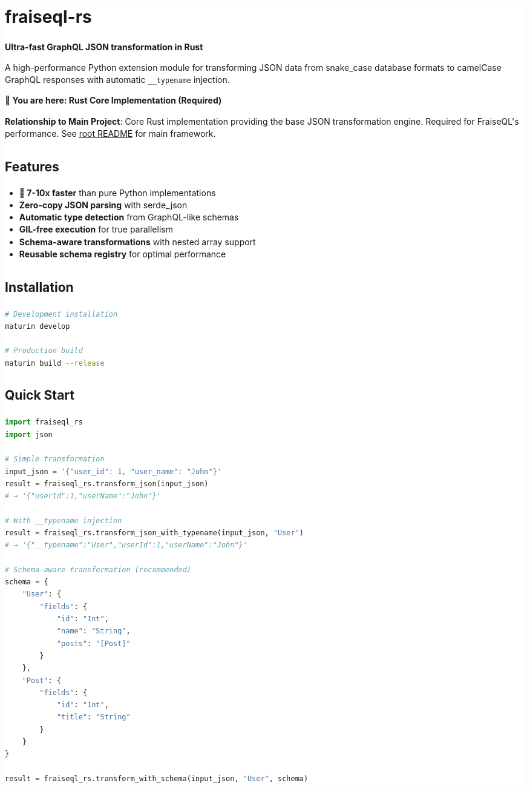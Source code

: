 # fraiseql-rs

**Ultra-fast GraphQL JSON transformation in Rust**

A high-performance Python extension module for transforming JSON data from snake_case database formats to camelCase GraphQL responses with automatic `__typename` injection.

**📍 You are here: Rust Core Implementation (Required)**

**Relationship to Main Project**: Core Rust implementation providing the base JSON transformation engine. Required for FraiseQL's performance. See [root README](../README.md) for main framework.

## Features

- **🚀 7-10x faster** than pure Python implementations
- **Zero-copy JSON parsing** with serde_json
- **Automatic type detection** from GraphQL-like schemas
- **GIL-free execution** for true parallelism
- **Schema-aware transformations** with nested array support
- **Reusable schema registry** for optimal performance

## Installation

```bash
# Development installation
maturin develop

# Production build
maturin build --release
```

## Quick Start

```python
import fraiseql_rs
import json

# Simple transformation
input_json = '{"user_id": 1, "user_name": "John"}'
result = fraiseql_rs.transform_json(input_json)
# → '{"userId":1,"userName":"John"}'

# With __typename injection
result = fraiseql_rs.transform_json_with_typename(input_json, "User")
# → '{"__typename":"User","userId":1,"userName":"John"}'

# Schema-aware transformation (recommended)
schema = {
    "User": {
        "fields": {
            "id": "Int",
            "name": "String",
            "posts": "[Post]"
        }
    },
    "Post": {
        "fields": {
            "id": "Int",
            "title": "String"
        }
    }
}

result = fraiseql_rs.transform_with_schema(input_json, "User", schema)
```